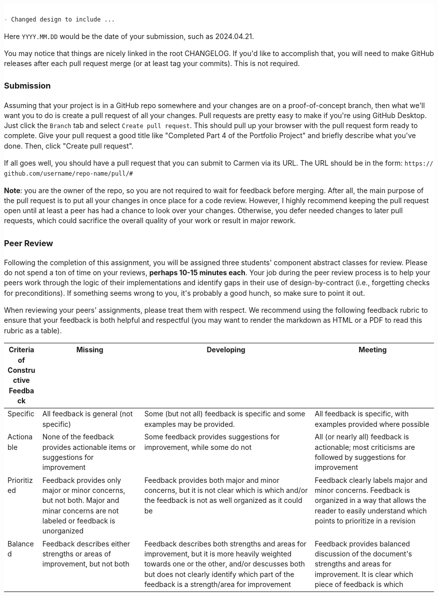 ```markdown

- Changed design to include ...

```

Here `YYYY.MM.DD` would be the date of your submission, such as 2024.04.21.

You may notice that things are nicely linked in the root CHANGELOG. If you'd
like to accomplish that, you will need to make GitHub releases after each pull
request merge (or at least tag your commits). This is not required.

### Submission

Assuming that your project is in a GitHub repo somewhere and your changes are on
a proof-of-concept branch, then what we'll want you to do is create a pull
request of all your changes. Pull requests are pretty easy to make if you're
using GitHub Desktop. Just click the `Branch` tab and select
`Create pull request`. This should pull up your browser with the pull request
form ready to complete. Give your pull request a good title like "Completed Part
4 of the Portfolio Project" and briefly describe what you've done. Then, click
"Create pull request".

If all goes well, you should have a pull request that you can submit to Carmen
via its URL. The URL should be in the form:
`https://github.com/username/repo-name/pull/#`

**Note**: you are the owner of the repo, so you are not required to wait for
feedback before merging. After all, the main purpose of the pull request is to
put all your changes in once place for a code review. However, I highly
recommend keeping the pull request open until at least a peer has had a chance
to look over your changes. Otherwise, you defer needed changes to later pull
requests, which could sacrifice the overall quality of your work or result in
major rework.

### Peer Review

Following the completion of this assignment, you will be assigned three
students' component abstract classes for review. Please do not spend a ton of
time on your reviews, **perhaps 10-15 minutes each**. Your job during the peer
review process is to help your peers work through the logic of their implementations
and identify gaps in their use of design-by-contract (i.e., forgetting checks
for preconditions). If something seems wrong to you, it's probably a good hunch,
so make sure to point it out.

When reviewing your peers' assignments, please treat them with respect. We
recommend using the following feedback rubric to ensure that your feedback is
both helpful and respectful (you may want to render the markdown as HTML or a
PDF to read this rubric as a table).

| Criteria of Constructive Feedback | Missing                                                                                                                           | Developing                                                                                                                                                                                                                                | Meeting                                                                                                                                                               |
| --------------------------------- | --------------------------------------------------------------------------------------------------------------------------------- | ----------------------------------------------------------------------------------------------------------------------------------------------------------------------------------------------------------------------------------------- | --------------------------------------------------------------------------------------------------------------------------------------------------------------------- |
| Specific                          | All feedback is general (not specific)                                                                                            | Some (but not all) feedback is specific and some examples may be provided.                                                                                                                                                                | All feedback is specific, with examples provided where possible                                                                                                       |
| Actionable                        | None of the feedback provides actionable items or suggestions for improvement                                                     | Some feedback provides suggestions for improvement, while some do not                                                                                                                                                                     | All (or nearly all) feedback is actionable; most criticisms are followed by suggestions for improvement                                                               |
| Prioritized                       | Feedback provides only major or minor concerns, but not both. Major and minar concerns are not labeled or feedback is unorganized | Feedback provides both major and minor concerns, but it is not clear which is which and/or the feedback is not as well organized as it could be                                                                                           | Feedback clearly labels major and minor concerns. Feedback is organized in a way that allows the reader to easily understand which points to prioritize in a revision |
| Balanced                          | Feedback describes either strengths or areas of improvement, but not both                                                         | Feedback describes both strengths and areas for improvement, but it is more heavily weighted towards one or the other, and/or descusses both but does not clearly identify which part of the feedback is a strength/area for improvement  | Feedback provides balanced discussion of the document's strengths and areas for improvement. It is clear which piece of feedback is which                             |